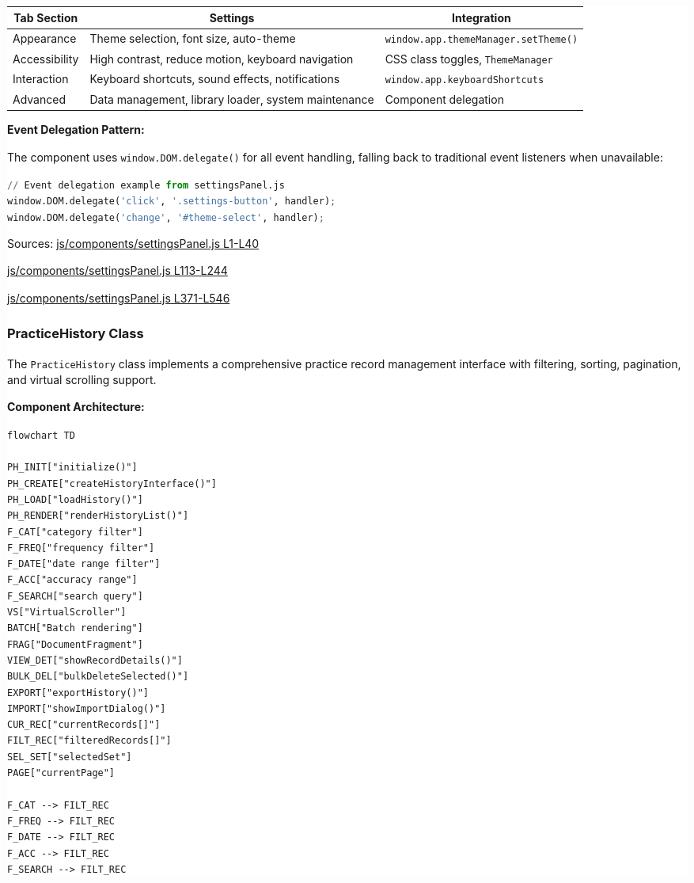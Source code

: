 ```mermaid
```

| Tab Section | Settings | Integration |
| --- | --- | --- |
| Appearance | Theme selection, font size, auto-theme | `window.app.themeManager.setTheme()` |
| Accessibility | High contrast, reduce motion, keyboard navigation | CSS class toggles, `ThemeManager` |
| Interaction | Keyboard shortcuts, sound effects, notifications | `window.app.keyboardShortcuts` |
| Advanced | Data management, library loader, system maintenance | Component delegation |

**Event Delegation Pattern:**

The component uses `window.DOM.delegate()` for all event handling, falling back to traditional event listeners when unavailable:

```python
// Event delegation example from settingsPanel.js
window.DOM.delegate('click', '.settings-button', handler);
window.DOM.delegate('change', '#theme-select', handler);
```

Sources: [js/components/settingsPanel.js L1-L40](https://github.com/sallowayma-git/IELTS-practice/blob/df0c9b8f/js/components/settingsPanel.js#L1-L40)

 [js/components/settingsPanel.js L113-L244](https://github.com/sallowayma-git/IELTS-practice/blob/df0c9b8f/js/components/settingsPanel.js#L113-L244)

 [js/components/settingsPanel.js L371-L546](https://github.com/sallowayma-git/IELTS-practice/blob/df0c9b8f/js/components/settingsPanel.js#L371-L546)

### PracticeHistory Class

The `PracticeHistory` class implements a comprehensive practice record management interface with filtering, sorting, pagination, and virtual scrolling support.

**Component Architecture:**

```mermaid
flowchart TD

PH_INIT["initialize()"]
PH_CREATE["createHistoryInterface()"]
PH_LOAD["loadHistory()"]
PH_RENDER["renderHistoryList()"]
F_CAT["category filter"]
F_FREQ["frequency filter"]
F_DATE["date range filter"]
F_ACC["accuracy range"]
F_SEARCH["search query"]
VS["VirtualScroller"]
BATCH["Batch rendering"]
FRAG["DocumentFragment"]
VIEW_DET["showRecordDetails()"]
BULK_DEL["bulkDeleteSelected()"]
EXPORT["exportHistory()"]
IMPORT["showImportDialog()"]
CUR_REC["currentRecords[]"]
FILT_REC["filteredRecords[]"]
SEL_SET["selectedSet"]
PAGE["currentPage"]

F_CAT --> FILT_REC
F_FREQ --> FILT_REC
F_DATE --> FILT_REC
F_ACC --> FILT_REC
F_SEARCH --> FILT_REC
```
